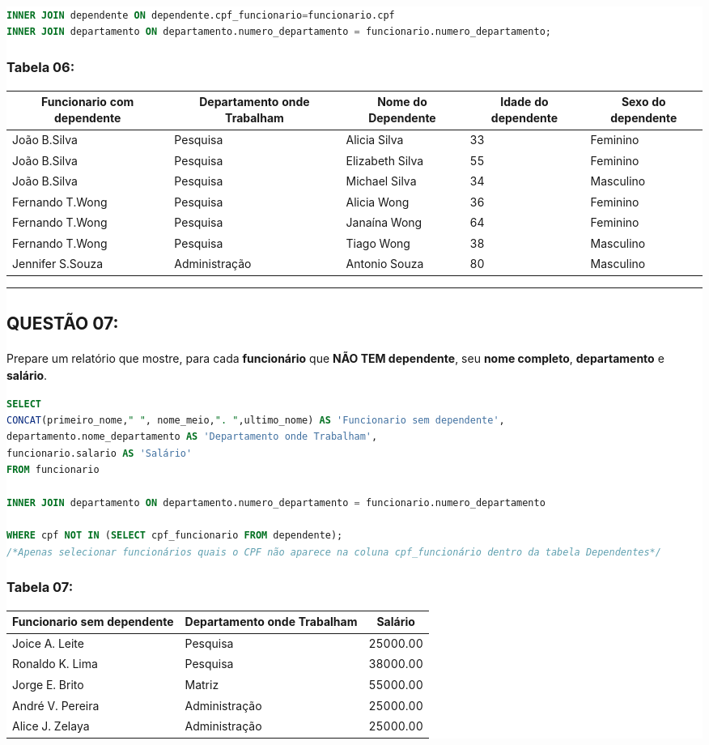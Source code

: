 ```SQL
INNER JOIN dependente ON dependente.cpf_funcionario=funcionario.cpf
INNER JOIN departamento ON departamento.numero_departamento = funcionario.numero_departamento;
```
### Tabela 06:

| Funcionario com dependente | Departamento onde Trabalham | Nome do Dependente | Idade do dependente | Sexo do dependente |
|----------------------------|-----------------------------|--------------------|---------------------|--------------------|
| João B.Silva               | Pesquisa                    | Alicia Silva       |                  33 | Feminino           |
| João B.Silva               | Pesquisa                    | Elizabeth Silva    |                  55 | Feminino           |
| João B.Silva               | Pesquisa                    | Michael Silva      |                  34 | Masculino          |
| Fernando T.Wong            | Pesquisa                    | Alicia Wong        |                  36 | Feminino           |
| Fernando T.Wong            | Pesquisa                    | Janaína Wong       |                  64 | Feminino           |
| Fernando T.Wong            | Pesquisa                    | Tiago Wong         |                  38 | Masculino          |
| Jennifer S.Souza           | Administração               | Antonio Souza      |                  80 | Masculino          |


---

## QUESTÃO 07: 
Prepare um relatório que mostre, para cada **funcionário** que **NÃO TEM dependente**, seu **nome completo**, **departamento** e **salário**.
```SQL
SELECT 
CONCAT(primeiro_nome," ", nome_meio,". ",ultimo_nome) AS 'Funcionario sem dependente',
departamento.nome_departamento AS 'Departamento onde Trabalham',
funcionario.salario AS 'Salário'
FROM funcionario

INNER JOIN departamento ON departamento.numero_departamento = funcionario.numero_departamento

WHERE cpf NOT IN (SELECT cpf_funcionario FROM dependente); 
/*Apenas selecionar funcionários quais o CPF não aparece na coluna cpf_funcionário dentro da tabela Dependentes*/
```
### Tabela 07:

| Funcionario sem dependente  | Departamento onde Trabalham | Salário  |
|-----------------------------|-----------------------------|----------|
| Joice A. Leite              | Pesquisa                    | 25000.00 |
| Ronaldo K. Lima             | Pesquisa                    | 38000.00 |
| Jorge E. Brito              | Matriz                      | 55000.00 |
| André V. Pereira            | Administração               | 25000.00 |
| Alice J. Zelaya             | Administração               | 25000.00 |
